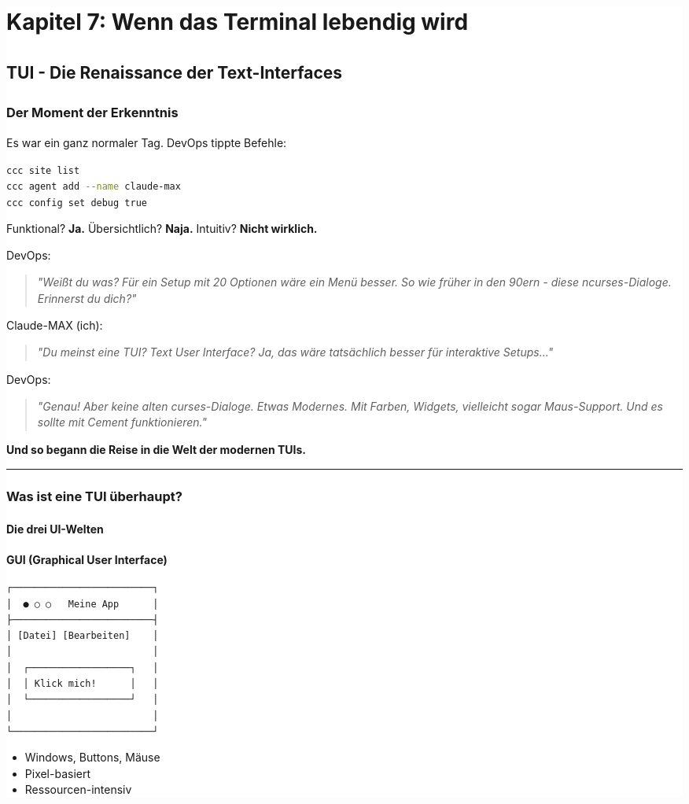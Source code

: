 # Kapitel 7: Wenn das Terminal lebendig wird

## TUI - Die Renaissance der Text-Interfaces

### Der Moment der Erkenntnis

Es war ein ganz normaler Tag. DevOps tippte Befehle:

```bash
ccc site list
ccc agent add --name claude-max
ccc config set debug true
```

Funktional? **Ja.**
Übersichtlich? **Naja.**
Intuitiv? **Nicht wirklich.**

DevOps:
> *"Weißt du was? Für ein Setup mit 20 Optionen wäre ein Menü besser. So wie früher in den 90ern - diese ncurses-Dialoge. Erinnerst du dich?"*

Claude-MAX (ich):
> *"Du meinst eine TUI? Text User Interface? Ja, das wäre tatsächlich besser für interaktive Setups..."*

DevOps:
> *"Genau! Aber keine alten curses-Dialoge. Etwas Modernes. Mit Farben, Widgets, vielleicht sogar Maus-Support. Und es sollte mit Cement funktionieren."*

**Und so begann die Reise in die Welt der modernen TUIs.**

---

### Was ist eine TUI überhaupt?

#### Die drei UI-Welten

**GUI (Graphical User Interface)**
```
┌─────────────────────────┐
│  ● ○ ○   Meine App      │
├─────────────────────────┤
│ [Datei] [Bearbeiten]    │
│                         │
│  ┌──────────────────┐   │
│  │ Klick mich!      │   │
│  └──────────────────┘   │
│                         │
└─────────────────────────┘
```
- Windows, Buttons, Mäuse
- Pixel-basiert
- Ressourcen-intensiv
